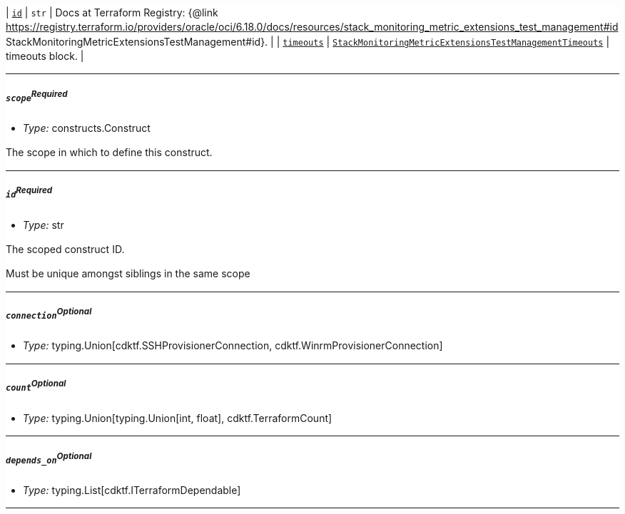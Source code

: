 | <code><a href="#rhizo-co-terraform-provider-oci.stackMonitoringMetricExtensionsTestManagement.StackMonitoringMetricExtensionsTestManagement.Initializer.parameter.id">id</a></code> | <code>str</code> | Docs at Terraform Registry: {@link https://registry.terraform.io/providers/oracle/oci/6.18.0/docs/resources/stack_monitoring_metric_extensions_test_management#id StackMonitoringMetricExtensionsTestManagement#id}. |
| <code><a href="#rhizo-co-terraform-provider-oci.stackMonitoringMetricExtensionsTestManagement.StackMonitoringMetricExtensionsTestManagement.Initializer.parameter.timeouts">timeouts</a></code> | <code><a href="#rhizo-co-terraform-provider-oci.stackMonitoringMetricExtensionsTestManagement.StackMonitoringMetricExtensionsTestManagementTimeouts">StackMonitoringMetricExtensionsTestManagementTimeouts</a></code> | timeouts block. |

---

##### `scope`<sup>Required</sup> <a name="scope" id="rhizo-co-terraform-provider-oci.stackMonitoringMetricExtensionsTestManagement.StackMonitoringMetricExtensionsTestManagement.Initializer.parameter.scope"></a>

- *Type:* constructs.Construct

The scope in which to define this construct.

---

##### `id`<sup>Required</sup> <a name="id" id="rhizo-co-terraform-provider-oci.stackMonitoringMetricExtensionsTestManagement.StackMonitoringMetricExtensionsTestManagement.Initializer.parameter.id"></a>

- *Type:* str

The scoped construct ID.

Must be unique amongst siblings in the same scope

---

##### `connection`<sup>Optional</sup> <a name="connection" id="rhizo-co-terraform-provider-oci.stackMonitoringMetricExtensionsTestManagement.StackMonitoringMetricExtensionsTestManagement.Initializer.parameter.connection"></a>

- *Type:* typing.Union[cdktf.SSHProvisionerConnection, cdktf.WinrmProvisionerConnection]

---

##### `count`<sup>Optional</sup> <a name="count" id="rhizo-co-terraform-provider-oci.stackMonitoringMetricExtensionsTestManagement.StackMonitoringMetricExtensionsTestManagement.Initializer.parameter.count"></a>

- *Type:* typing.Union[typing.Union[int, float], cdktf.TerraformCount]

---

##### `depends_on`<sup>Optional</sup> <a name="depends_on" id="rhizo-co-terraform-provider-oci.stackMonitoringMetricExtensionsTestManagement.StackMonitoringMetricExtensionsTestManagement.Initializer.parameter.dependsOn"></a>

- *Type:* typing.List[cdktf.ITerraformDependable]

---
